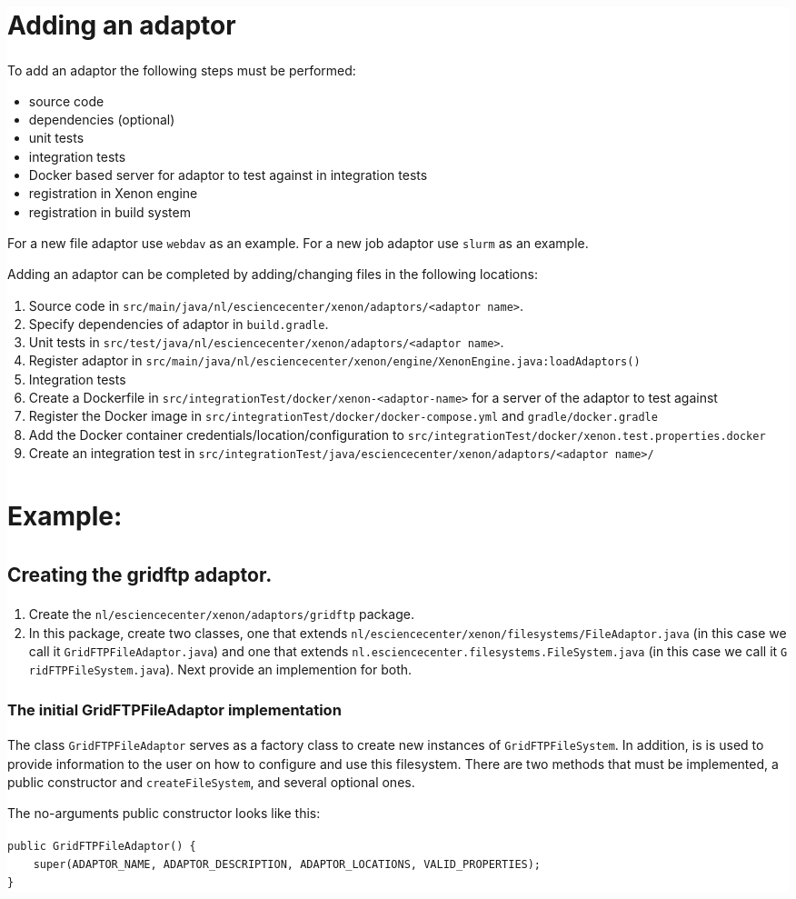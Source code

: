 # Adding an adaptor

To add an adaptor the following steps must be performed:
* source code
* dependencies (optional)
* unit tests
* integration tests
* Docker based server for adaptor to test against in integration tests
* registration in Xenon engine
* registration in build system

For a new file adaptor use `webdav` as an example. 
For a new job adaptor use `slurm` as an example. 

Adding an adaptor can be completed by adding/changing files in the following locations:
1. Source code in `src/main/java/nl/esciencecenter/xenon/adaptors/<adaptor name>`.
2. Specify dependencies of adaptor in `build.gradle`.
3. Unit tests in `src/test/java/nl/esciencecenter/xenon/adaptors/<adaptor name>`.
4. Register adaptor in `src/main/java/nl/esciencecenter/xenon/engine/XenonEngine.java:loadAdaptors()`
5. Integration tests
  1. Create a Dockerfile in `src/integrationTest/docker/xenon-<adaptor-name>` for a server of the adaptor to test against
  2. Register the Docker image in `src/integrationTest/docker/docker-compose.yml` and  `gradle/docker.gradle`
  3. Add the Docker container credentials/location/configuration to `src/integrationTest/docker/xenon.test.properties.docker`
  4. Create an integration test in `src/integrationTest/java/esciencecenter/xenon/adaptors/<adaptor name>/`

# Example: 

## Creating the gridftp adaptor. 

1. Create the `nl/esciencecenter/xenon/adaptors/gridftp` package.
2. In this package, create two classes, one that extends `nl/esciencecenter/xenon/filesystems/FileAdaptor.java` (in this case we call it `GridFTPFileAdaptor.java`) and one that extends
   `nl.esciencecenter.filesystems.FileSystem.java` (in this case we call it `GridFTPFileSystem.java`). Next provide an implemention for both.

### The initial GridFTPFileAdaptor implementation

The class `GridFTPFileAdaptor` serves as a factory class to create new instances of `GridFTPFileSystem`. In addition, is is used to provide information to the user on how to configure and 
use this filesystem. There are two methods that must be implemented, a public constructor and `createFileSystem`, and several optional ones. 

The no-arguments public constructor looks like this:

    public GridFTPFileAdaptor() {
        super(ADAPTOR_NAME, ADAPTOR_DESCRIPTION, ADAPTOR_LOCATIONS, VALID_PROPERTIES);
    }    
